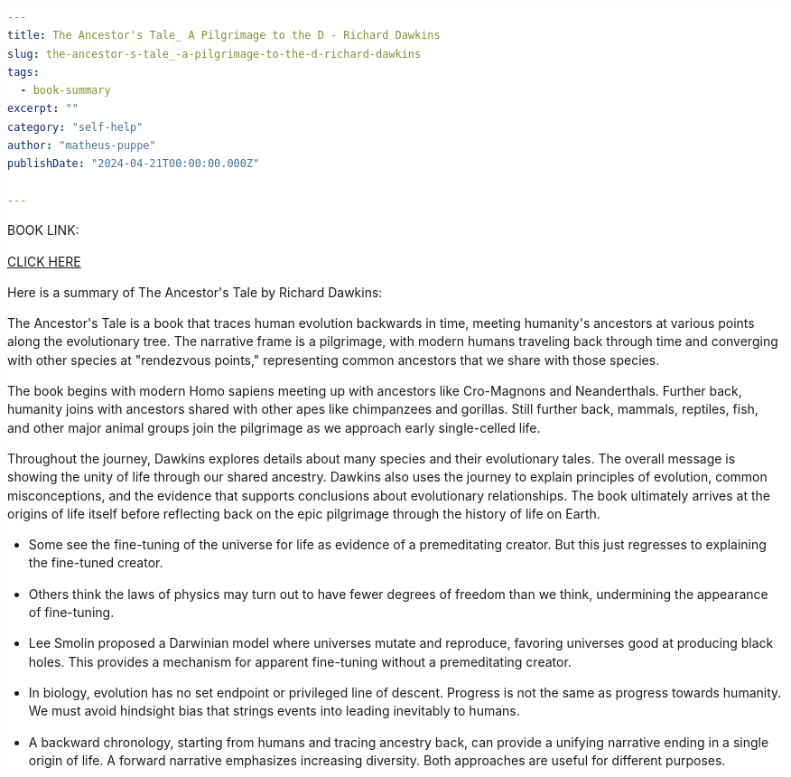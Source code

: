 ```yaml
---
title: The Ancestor's Tale_ A Pilgrimage to the D - Richard Dawkins
slug: the-ancestor-s-tale_-a-pilgrimage-to-the-d-richard-dawkins 
tags: 
  - book-summary
excerpt: ""
category: "self-help"
author: "matheus-puppe"
publishDate: "2024-04-21T00:00:00.000Z"

---
```


BOOK LINK:

[CLICK HERE](https://www.amazon.com/gp/search?ie=UTF8&tag=matheuspupp0a-20&linkCode=ur2&linkId=4410b525877ab397377c2b5e60711c1a&camp=1789&creative=9325&index=books&keywords=the-ancestor-s-tale_-a-pilgrimage-to-the-d-richard-dawkins)



 Here is a summary of The Ancestor's Tale by Richard Dawkins:

The Ancestor's Tale is a book that traces human evolution backwards in time, meeting humanity's ancestors at various points along the evolutionary tree. The narrative frame is a pilgrimage, with modern humans traveling back through time and converging with other species at "rendezvous points," representing common ancestors that we share with those species. 

The book begins with modern Homo sapiens meeting up with ancestors like Cro-Magnons and Neanderthals. Further back, humanity joins with ancestors shared with other apes like chimpanzees and gorillas. Still further back, mammals, reptiles, fish, and other major animal groups join the pilgrimage as we approach early single-celled life. 

Throughout the journey, Dawkins explores details about many species and their evolutionary tales. The overall message is showing the unity of life through our shared ancestry. Dawkins also uses the journey to explain principles of evolution, common misconceptions, and the evidence that supports conclusions about evolutionary relationships. The book ultimately arrives at the origins of life itself before reflecting back on the epic pilgrimage through the history of life on Earth.

 

- Some see the fine-tuning of the universe for life as evidence of a premeditating creator. But this just regresses to explaining the fine-tuned creator. 

- Others think the laws of physics may turn out to have fewer degrees of freedom than we think, undermining the appearance of fine-tuning. 

- Lee Smolin proposed a Darwinian model where universes mutate and reproduce, favoring universes good at producing black holes. This provides a mechanism for apparent fine-tuning without a premeditating creator.

- In biology, evolution has no set endpoint or privileged line of descent. Progress is not the same as progress towards humanity. We must avoid hindsight bias that strings events into leading inevitably to humans. 

- A backward chronology, starting from humans and tracing ancestry back, can provide a unifying narrative ending in a single origin of life. A forward narrative emphasizes increasing diversity. Both approaches are useful for different purposes.
